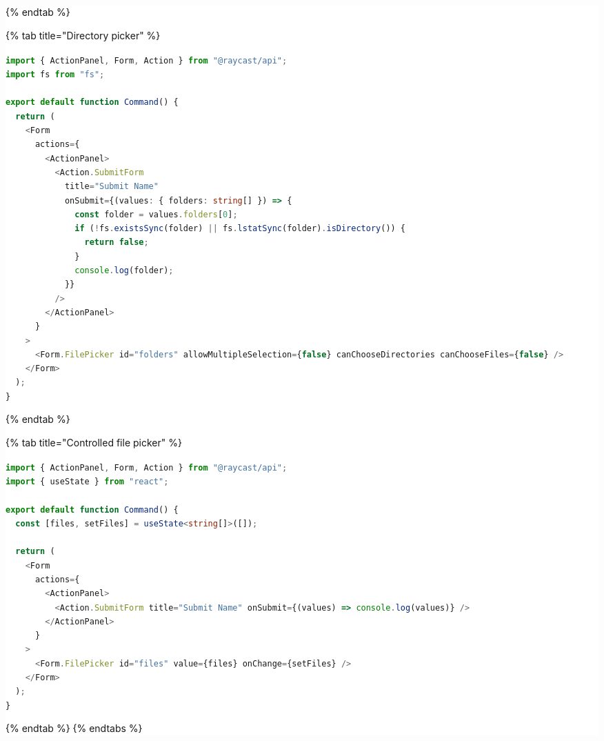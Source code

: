 ```typescript
```
{% endtab %}

{% tab title="Directory picker" %}
```typescript
import { ActionPanel, Form, Action } from "@raycast/api";
import fs from "fs";

export default function Command() {
  return (
    <Form
      actions={
        <ActionPanel>
          <Action.SubmitForm
            title="Submit Name"
            onSubmit={(values: { folders: string[] }) => {
              const folder = values.folders[0];
              if (!fs.existsSync(folder) || fs.lstatSync(folder).isDirectory()) {
                return false;
              }
              console.log(folder);
            }}
          />
        </ActionPanel>
      }
    >
      <Form.FilePicker id="folders" allowMultipleSelection={false} canChooseDirectories canChooseFiles={false} />
    </Form>
  );
}
```
{% endtab %}

{% tab title="Controlled file picker" %}
```typescript
import { ActionPanel, Form, Action } from "@raycast/api";
import { useState } from "react";

export default function Command() {
  const [files, setFiles] = useState<string[]>([]);

  return (
    <Form
      actions={
        <ActionPanel>
          <Action.SubmitForm title="Submit Name" onSubmit={(values) => console.log(values)} />
        </ActionPanel>
      }
    >
      <Form.FilePicker id="files" value={files} onChange={setFiles} />
    </Form>
  );
}
```
{% endtab %}
{% endtabs %}
